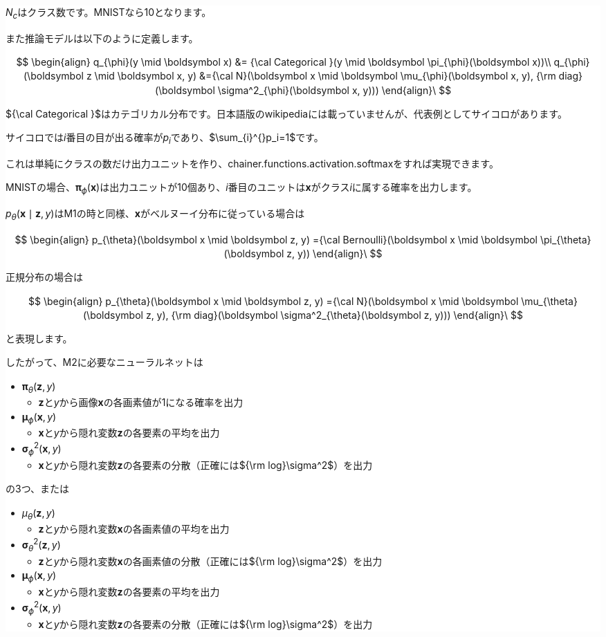 $N_c$はクラス数です。MNISTなら10となります。

また推論モデルは以下のように定義します。

$$
	\begin{align}
		q_{\phi}(y \mid \boldsymbol x) &= {\cal Categorical }(y \mid \boldsymbol \pi_{\phi}(\boldsymbol x))\\
		q_{\phi}(\boldsymbol z \mid \boldsymbol x, y) &={\cal N}(\boldsymbol x \mid \boldsymbol \mu_{\phi}(\boldsymbol x, y), {\rm diag}(\boldsymbol \sigma^2_{\phi}(\boldsymbol x, y)))
	\end{align}\
$$

${\cal Categorical }$はカテゴリカル分布です。日本語版のwikipediaには載っていませんが、代表例としてサイコロがあります。

サイコロでは$i$番目の目が出る確率が$p_i$であり、$\sum_{i}^{}p_i=1$です。

これは単純にクラスの数だけ出力ユニットを作り、chainer.functions.activation.softmaxをすれば実現できます。

MNISTの場合、$\boldsymbol \pi_{\phi}(\boldsymbol x)$は出力ユニットが10個あり、$i$番目のユニットは$\boldsymbol x$がクラス$i$に属する確率を出力します。

$p_{\theta}(\boldsymbol x \mid \boldsymbol z, y)$はM1の時と同様、$\boldsymbol x$がベルヌーイ分布に従っている場合は

$$
	\begin{align}
		p_{\theta}(\boldsymbol x \mid \boldsymbol z, y) ={\cal Bernoulli}(\boldsymbol x \mid \boldsymbol \pi_{\theta}(\boldsymbol z, y))
	\end{align}\
$$

正規分布の場合は

$$
	\begin{align}
		p_{\theta}(\boldsymbol x \mid \boldsymbol z, y) ={\cal N}(\boldsymbol x \mid \boldsymbol \mu_{\theta}(\boldsymbol z, y), {\rm diag}(\boldsymbol \sigma^2_{\theta}(\boldsymbol z, y)))
	\end{align}\
$$

と表現します。

したがって、M2に必要なニューラルネットは

- $\boldsymbol \pi_{\theta}(\boldsymbol z, y)$
	- $\boldsymbol z$と$y$から画像$\boldsymbol x$の各画素値が$1$になる確率を出力
- $\boldsymbol \mu_{\phi}(\boldsymbol x, y)$
	- $\boldsymbol x$と$y$から隠れ変数$\boldsymbol z$の各要素の平均を出力
- $\boldsymbol \sigma^2_{\phi}(\boldsymbol x, y)$
	- $\boldsymbol x$と$y$から隠れ変数$\boldsymbol z$の各要素の分散（正確には${\rm log}\sigma^2$）を出力

の3つ、または

- $\mu_{\theta}(\boldsymbol z, y)$
	- $\boldsymbol z$と$y$から隠れ変数$\boldsymbol x$の各画素値の平均を出力
- $\boldsymbol \sigma^2_{\theta}(\boldsymbol z, y)$
	- $\boldsymbol z$と$y$から隠れ変数$\boldsymbol x$の各画素値の分散（正確には${\rm log}\sigma^2$）を出力
- $\boldsymbol \mu_{\phi}(\boldsymbol x, y)$
	- $\boldsymbol x$と$y$から隠れ変数$\boldsymbol z$の各要素の平均を出力
- $\boldsymbol \sigma^2_{\phi}(\boldsymbol x, y)$
	- $\boldsymbol x$と$y$から隠れ変数$\boldsymbol z$の各要素の分散（正確には${\rm log}\sigma^2$）を出力
